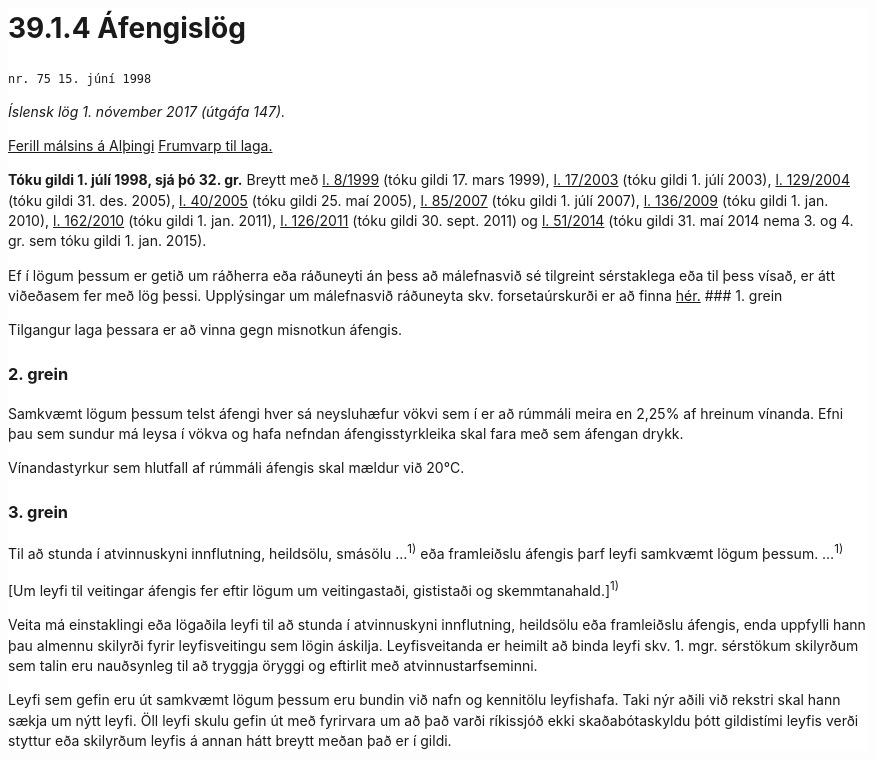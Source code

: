 # 39.1.4 Áfengislög

`nr. 75 15. júní 1998`

_Íslensk lög 1. nóvember 2017 (útgáfa 147)._

[Ferill málsins á Alþingi](https://www.althingi.is/thingstorf/thingmalalistar-eftir-thingum/ferill/?ltg=122&mnr=478)
[Frumvarp til laga.](https://www.althingi.is/altext/122/s/0813.html)

**Tóku gildi 1. júlí 1998, sjá þó 32. gr.**
Breytt með
[l. 8/1999](https://althingi.is/altext/stjt/1999.008.html) (tóku gildi 17. mars 1999),
[l. 17/2003](https://althingi.is/altext/stjt/2003.017.html) (tóku gildi 1. júlí 2003),
[l. 129/2004](https://althingi.is/altext/stjt/2004.129.html) (tóku gildi 31. des. 2005),
[l. 40/2005](https://althingi.is/altext/stjt/2005.040.html) (tóku gildi 25. maí 2005),
[l. 85/2007](https://althingi.is/altext/stjt/2007.085.html) (tóku gildi 1. júlí 2007),
[l. 136/2009](https://althingi.is/altext/stjt/2009.136.html) (tóku gildi 1. jan. 2010),
[l. 162/2010](https://althingi.is/altext/stjt/2010.162.html) (tóku gildi 1. jan. 2011),
[l. 126/2011](https://althingi.is/altext/stjt/2011.126.html) (tóku gildi 30. sept. 2011) og
[l. 51/2014](https://althingi.is/altext/stjt/2014.051.html) (tóku gildi 31. maí 2014 nema 3. og 4. gr. sem tóku gildi 1. jan. 2015).

Ef í lögum þessum er getið um ráðherra eða ráðuneyti án þess að málefnasvið sé tilgreint sérstaklega eða til þess vísað, er átt viðeðasem fer með lög þessi. Upplýsingar um málefnasvið ráðuneyta skv. forsetaúrskurði er að finna [hér.](2017015.md) ### 1. grein

Tilgangur laga þessara er að vinna gegn misnotkun áfengis.

### 2. grein

Samkvæmt lögum þessum telst áfengi hver sá neysluhæfur vökvi sem í er að rúmmáli meira en 2,25% af hreinum vínanda. Efni þau sem sundur má leysa í vökva og hafa nefndan áfengisstyrkleika skal fara með sem áfengan drykk.

Vínandastyrkur sem hlutfall af rúmmáli áfengis skal mældur við 20°C.

### 3. grein

Til að stunda í atvinnuskyni innflutning, heildsölu, smásölu …<sup>1)</sup> eða framleiðslu áfengis þarf leyfi samkvæmt lögum þessum. …<sup>1)</sup> 

[Um leyfi til veitingar áfengis fer eftir lögum um veitingastaði, gististaði og skemmtanahald.]<sup>1)</sup> 

Veita má einstaklingi eða lögaðila leyfi til að stunda í atvinnuskyni innflutning, heildsölu eða framleiðslu áfengis, enda uppfylli hann þau almennu skilyrði fyrir leyfisveitingu sem lögin áskilja. Leyfisveitanda er heimilt að binda leyfi skv. 1. mgr. sérstökum skilyrðum sem talin eru nauðsynleg til að tryggja öryggi og eftirlit með atvinnustarfseminni.

Leyfi sem gefin eru út samkvæmt lögum þessum eru bundin við nafn og kennitölu leyfishafa. Taki nýr aðili við rekstri skal hann sækja um nýtt leyfi. Öll leyfi skulu gefin út með fyrirvara um að það varði ríkissjóð ekki skaðabótaskyldu þótt gildistími leyfis verði styttur eða skilyrðum leyfis á annan hátt breytt meðan það er í gildi.
